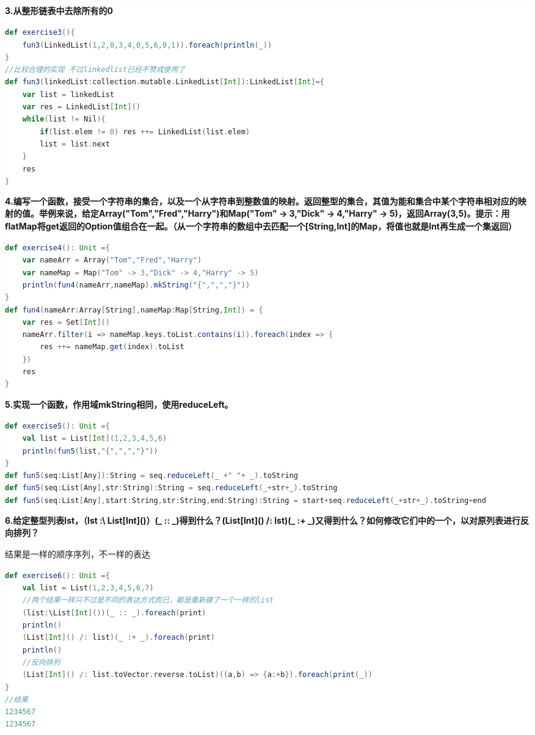 **3.从整形链表中去除所有的0**

~~~scala
def exercise3(){
    fun3(LinkedList(1,2,0,3,4,0,5,6,0,1)).foreach(println(_))
}
//比较合理的实现 不过linkedlist已经不赞成使用了
def fun3(linkedList:collection.mutable.LinkedList[Int]):LinkedList[Int]={
    var list = linkedList
    var res = LinkedList[Int]()
    while(list != Nil){
        if(list.elem != 0) res ++= LinkedList(list.elem)
        list = list.next
    }
    res
}
~~~

**4.编写一个函数，接受一个字符串的集合，以及一个从字符串到整数值的映射。返回整型的集合，其值为能和集合中某个字符串相对应的映射的值。举例来说，给定Array("Tom","Fred","Harry")和Map("Tom" -> 3,"Dick" -> 4,"Harry" -> 5)，返回Array(3,5)。提示：用flatMap将get返回的Option值组合在一起。（从一个字符串的数组中去匹配一个[String,Int]的Map，将值也就是Int再生成一个集返回）**

~~~scala
def exercise4(): Unit ={
    var nameArr = Array("Tom","Fred","Harry")
    var nameMap = Map("Tom" -> 3,"Dick" -> 4,"Harry" -> 5)
    println(fun4(nameArr,nameMap).mkString("{",",","}"))
}
def fun4(nameArr:Array[String],nameMap:Map[String,Int]) = {
    var res = Set[Int]()
    nameArr.filter(i => nameMap.keys.toList.contains(i)).foreach(index => {
        res ++= nameMap.get(index).toList
    })
    res
}
~~~

**5.实现一个函数，作用域mkString相同，使用reduceLeft。**

~~~scala
def exercise5(): Unit ={
    val list = List[Int](1,2,3,4,5,6)
    println(fun5(list,"{",",","}"))
}
def fun5(seq:List[Any]):String = seq.reduceLeft(_ +" "+ _).toString
def fun5(seq:List[Any],str:String):String = seq.reduceLeft(_+str+_).toString
def fun5(seq:List[Any],start:String,str:String,end:String):String =	start+seq.reduceLeft(_+str+_).toString+end
~~~

**6.给定整型列表lst，（lst :\ List[Int]\(\)）(_ :: \_)得到什么？(List[Int]\(\) /: lst)(_ :+ _)又得到什么？如何修改它们中的一个，以对原列表进行反向排列？**

结果是一样的顺序序列，不一样的表达 

~~~scala
def exercise6(): Unit ={
    val list = List(1,2,3,4,5,6,7)
    //两个结果一样只不过是不同的表达方式而已，都是重新建了一个一样的list
    (list:\List[Int]())(_ :: _).foreach(print)
    println()
    (List[Int]() /: list)(_ :+ _).foreach(print)
    println()
    //反向排列
    (List[Int]() /: list.toVector.reverse.toList)((a,b) => {a:+b}).foreach(print(_))
}
//结果
1234567
1234567
~~~